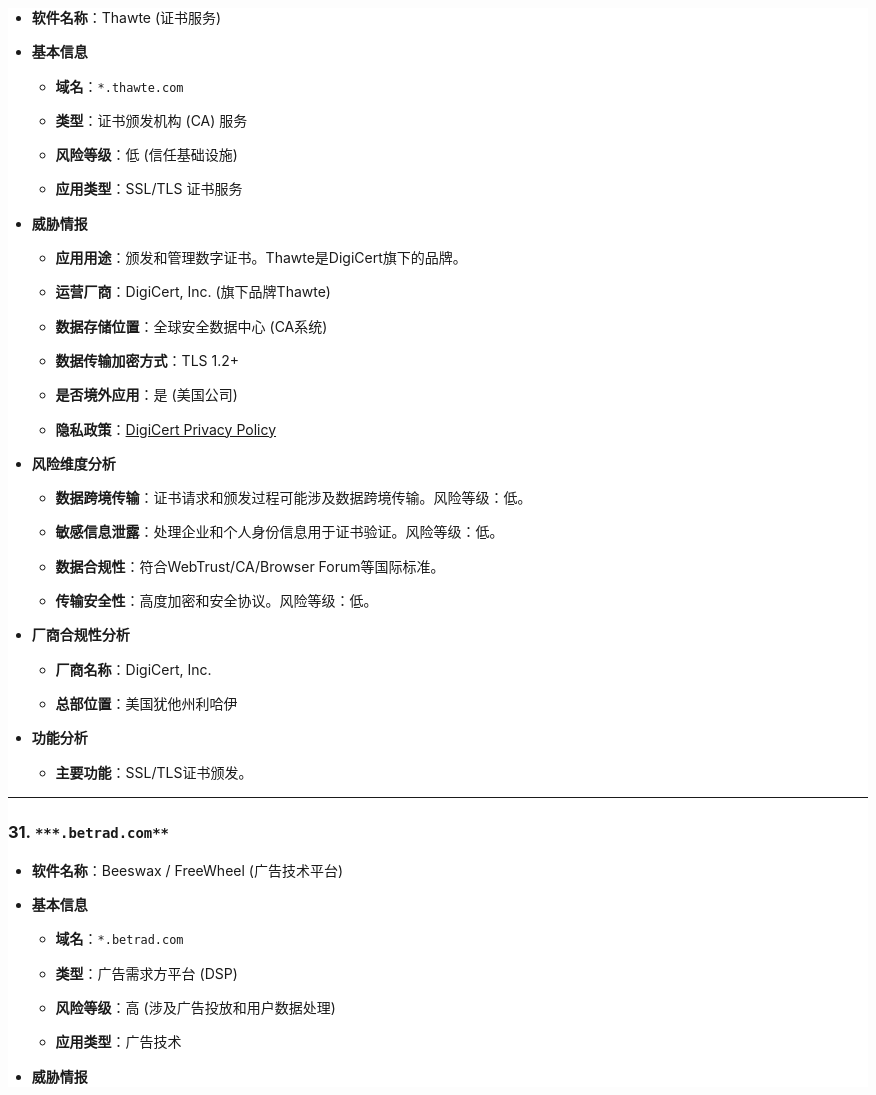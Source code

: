 *   **软件名称**：Thawte (证书服务)
    
*   **基本信息**
    
    *   **域名**：`*.thawte.com`
        
    *   **类型**：证书颁发机构 (CA) 服务
        
    *   **风险等级**：低 (信任基础设施)
        
    *   **应用类型**：SSL/TLS 证书服务
        
*   **威胁情报**
    
    *   **应用用途**：颁发和管理数字证书。Thawte是DigiCert旗下的品牌。
        
    *   **运营厂商**：DigiCert, Inc. (旗下品牌Thawte)
        
    *   **数据存储位置**：全球安全数据中心 (CA系统)
        
    *   **数据传输加密方式**：TLS 1.2+
        
    *   **是否境外应用**：是 (美国公司)
        
    *   **隐私政策**：[DigiCert Privacy Policy](https://www.digicert.com/digicert-privacy-policy)
        
*   **风险维度分析**
    
    *   **数据跨境传输**：证书请求和颁发过程可能涉及数据跨境传输。风险等级：低。
        
    *   **敏感信息泄露**：处理企业和个人身份信息用于证书验证。风险等级：低。
        
    *   **数据合规性**：符合WebTrust/CA/Browser Forum等国际标准。
        
    *   **传输安全性**：高度加密和安全协议。风险等级：低。
        
*   **厂商合规性分析**
    
    *   **厂商名称**：DigiCert, Inc.
        
    *   **总部位置**：美国犹他州利哈伊
        
*   **功能分析**
    
    *   **主要功能**：SSL/TLS证书颁发。
        

---

### 31. `***.betrad.com**`

*   **软件名称**：Beeswax / FreeWheel (广告技术平台)
    
*   **基本信息**
    
    *   **域名**：`*.betrad.com`
        
    *   **类型**：广告需求方平台 (DSP)
        
    *   **风险等级**：高 (涉及广告投放和用户数据处理)
        
    *   **应用类型**：广告技术
        
*   **威胁情报**
    